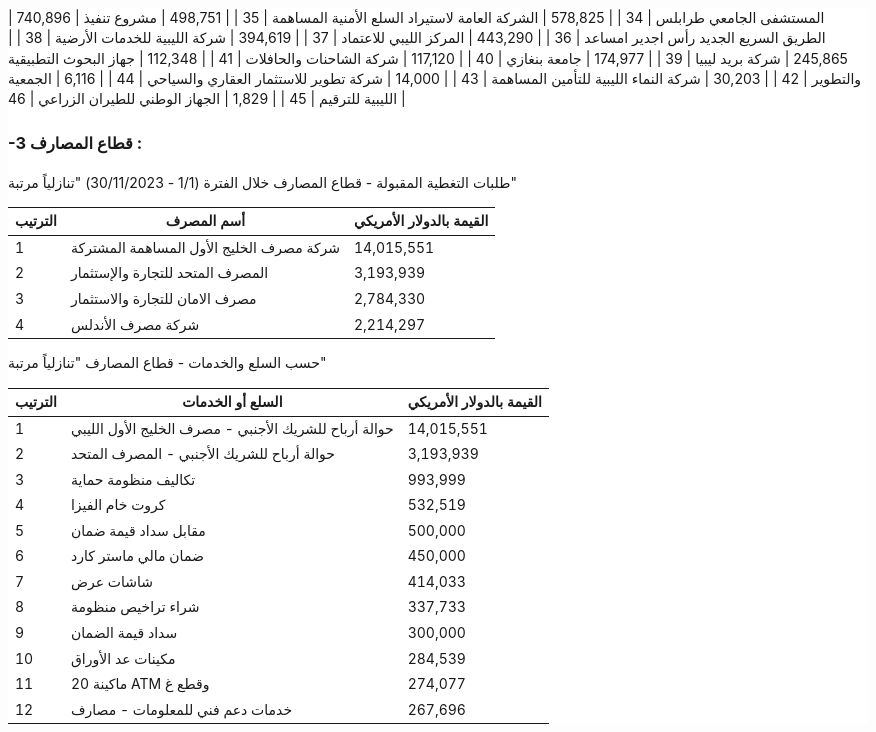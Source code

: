 | 740,896         | المستشفى الجامعي طرابلس                           | 34  |
| 578,825         | الشركة العامة لاستيراد السلع الأمنية المساهمة     | 35  |
| 498,751         | مشروع تنفيذ الطريق السريع الجديد رأس اجدير امساعد | 36  |
| 443,290         | المركز الليبي للاعتماد                            | 37  |
| 394,619         | شركة الليبية للخدمات الأرضية                      | 38  |
| 245,865         | شركة بريد ليبيا                                   | 39  |
| 174,977         | جامعة بنغازي                                      | 40  |
| 117,120         | شركة الشاحنات والحافلات                           | 41  |
| 112,348         | جهاز البحوث التطبيقية والتطوير                    | 42  |
| 30,203          | شركة النماء الليبية للتأمين المساهمة              | 43  |
| 14,000          | شركة تطوير للاستثمار العقاري والسياحي             | 44  |
| 6,116           | الجمعية الليبية للترقيم                           | 45  |
| 1,829           | الجهاز الوطني للطيران الزراعي                     | 46  |

### -3 قطاع المصارف :

طلبات التغطية المقبولة - قطاع المصارف
خلال الفترة (1/1 - 30/11/2023)
"تنازلياً مرتبة"

| الترتيب | أسم المصرف                               | القيمة بالدولار الأمريكي |
| ------- | ---------------------------------------- | ------------------------ |
| 1       | شركة مصرف الخليج الأول المساهمة المشتركة | 14,015,551               |
| 2       | المصرف المتحد للتجارة والإستثمار         | 3,193,939                |
| 3       | مصرف الامان للتجارة والاستثمار           | 2,784,330                |
| 4       | شركة مصرف الأندلس                        | 2,214,297                |

حسب السلع والخدمات - قطاع المصارف
"تنازلياً مرتبة"

| الترتيب | السلع أو الخدمات                                      | القيمة بالدولار الأمريكي |
| ------- | ----------------------------------------------------- | ------------------------ |
| 1       | حوالة أرباح للشريك الأجنبي - مصرف الخليج الأول الليبي | 14,015,551               |
| 2       | حوالة أرباح للشريك الأجنبي - المصرف المتحد            | 3,193,939                |
| 3       | تكاليف منظومة حماية                                   | 993,999                  |
| 4       | كروت خام الفيزا                                       | 532,519                  |
| 5       | مقابل سداد قيمة ضمان                                  | 500,000                  |
| 6       | ضمان مالي ماستر كارد                                  | 450,000                  |
| 7       | شاشات عرض                                             | 414,033                  |
| 8       | شراء تراخيص منظومة                                    | 337,733                  |
| 9       | سداد قيمة الضمان                                      | 300,000                  |
| 10      | مكينات عد الأوراق                                     | 284,539                  |
| 11      | 20 ماكينة ATM وقطع غ                                  | 274,077                  |
| 12      | خدمات دعم فني للمعلومات - مصارف                       | 267,696                  |